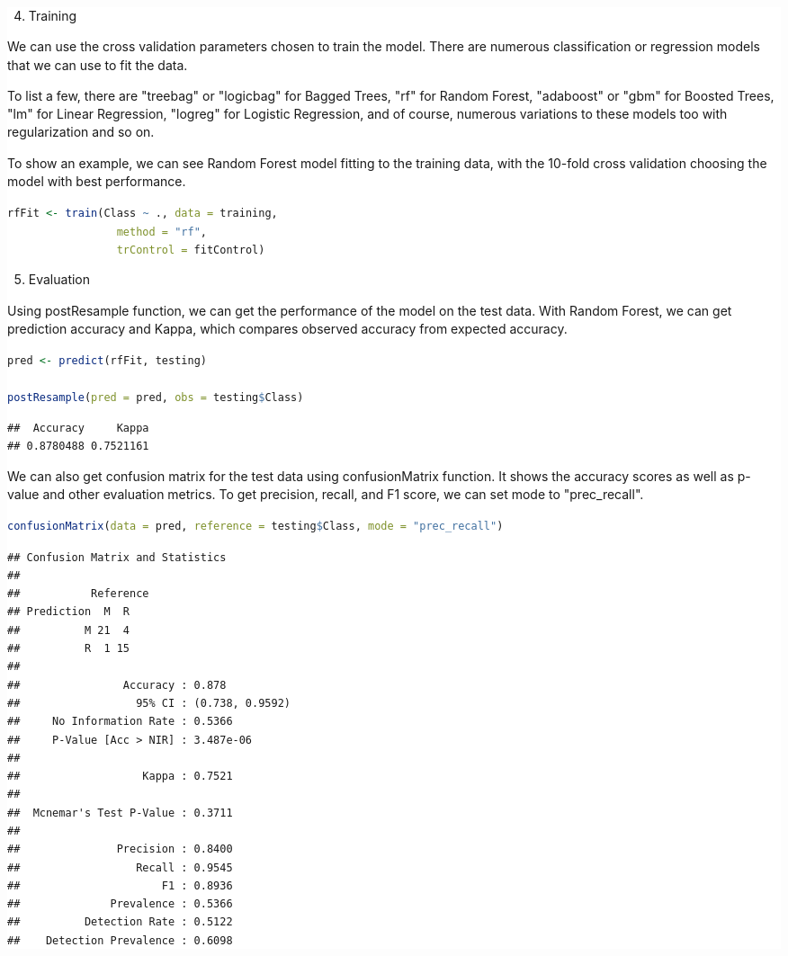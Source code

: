 4) Training

We can use the cross validation parameters chosen to train the model.
There are numerous classification or regression models that we can use to fit the data. 

To list a few, there are 
"treebag" or "logicbag" for Bagged Trees, 
"rf" for Random Forest, 
"adaboost" or "gbm" for Boosted Trees, 
"lm" for Linear Regression,
"logreg" for Logistic Regression,
and of course, numerous variations to these models too with regularization and so on.

To show an example, we can see Random Forest model fitting to the training data, with the 10-fold cross validation choosing the model with best performance.

```r
rfFit <- train(Class ~ ., data = training,
                 method = "rf", 
                 trControl = fitControl)
```

5) Evaluation

Using postResample function, we can get the performance of the model on the test data. With Random Forest, we can get prediction accuracy and Kappa, which compares observed accuracy from expected accuracy.

```r
pred <- predict(rfFit, testing)

postResample(pred = pred, obs = testing$Class)
```

```
##  Accuracy     Kappa 
## 0.8780488 0.7521161
```

We can also get confusion matrix for the test data using confusionMatrix function. It shows the accuracy scores as well as p-value and other evaluation metrics. To get precision, recall, and F1 score, we can set mode to "prec_recall".

```r
confusionMatrix(data = pred, reference = testing$Class, mode = "prec_recall")
```

```
## Confusion Matrix and Statistics
## 
##           Reference
## Prediction  M  R
##          M 21  4
##          R  1 15
##                                          
##                Accuracy : 0.878          
##                  95% CI : (0.738, 0.9592)
##     No Information Rate : 0.5366         
##     P-Value [Acc > NIR] : 3.487e-06      
##                                          
##                   Kappa : 0.7521         
##                                          
##  Mcnemar's Test P-Value : 0.3711         
##                                          
##               Precision : 0.8400         
##                  Recall : 0.9545         
##                      F1 : 0.8936         
##              Prevalence : 0.5366         
##          Detection Rate : 0.5122         
##    Detection Prevalence : 0.6098         
```